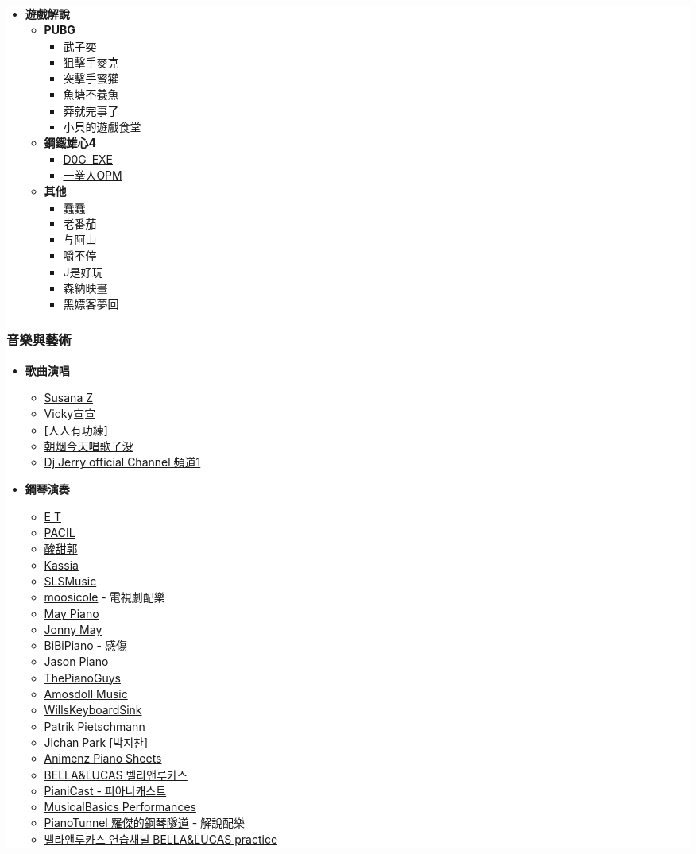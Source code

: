 - **遊戲解說**
  - **PUBG**
    - 武子奕
    - 狙擊手麥克
    - 突擊手蜜獾
    - 魚塘不養魚
    - 莽就完事了
    - 小貝的遊戲食堂
  - **鋼鐵雄心4**
    - [D0G_EXE](https://www.youtube.com/@dog_exe)
    - [一拳人OPM](https://www.youtube.com/@opm3813)
  - **其他**
    - 蠢蠢
    - 老番茄
    - [与阿山](https://www.youtube.com/@user-pf1qr1tb1l)
    - [嚼不停](https://www.youtube.com/channel/UCoqIjRLmkLdkZczeAZWDn5Q)
    - J是好玩
    - 森納映畫
    - 黑嫖客夢回

### 音樂與藝術

- **歌曲演唱**
  - [Susana Z](https://www.youtube.com/@ensha36/about)
  - [Vicky宣宣](https://www.youtube.com/channel/UCy5Cg5I1qblnXh9S6-p1PeA)
  - [人人有功練]
  - [朝烟今天唱歌了没](https://www.youtube.com/channel/UCXaVtJ85SoDk0so9pLaQxlA)
  - [Dj Jerry official Channel 頻道1](https://www.youtube.com/channel/UCVKfUl7uxydXJrJ6xxrithg)

- **鋼琴演奏**
  - [E T](https://www.youtube.com/channel/UCRJma2f54l1M-8mmY5qrZEw)
  - [PACIL](https://www.youtube.com/channel/UC41z1c5ZlERyGfItcQdi-Cg)
  - [酸甜郭](https://www.youtube.com/channel/UCMoT0PivZmGyB_laJ2JVrvg)
  - [Kassia](https://www.youtube.com/channel/UCPmCaKjzYF3pXYLfaRhacwA)
  - [SLSMusic](https://www.youtube.com/channel/UCmKy7mz6tRLv7OFdSqbAkrg)
  - [moosicole](https://www.youtube.com/@NicoleTheodore) - 電視劇配樂
  - [May Piano](https://www.youtube.com/channel/UCHTx5Zck4uICJoIzeuDdq_g)
  - [Jonny May](https://www.youtube.com/channel/UCnjQCcLxBqelGn0sForpAqA)
  - [BiBiPiano](https://www.youtube.com/channel/UClmlWfXG2qoauM4H8hGXBlA) - 感傷
  - [Jason Piano](https://www.youtube.com/channel/UCIa2J-D_OQf7h-WIwV4ApnQ)
  - [ThePianoGuys](https://www.youtube.com/channel/UCmKurapML4BF9Bjtj4RbvXw)
  - [Amosdoll Music](https://www.youtube.com/channel/UCj31PEVBMTnLvVOCSQGpbog)
  - [WillsKeyboardSink](https://www.youtube.com/channel/UCIvGAXEwsu3btCd-0FKsryw)
  - [Patrik Pietschmann](https://www.youtube.com/channel/UCs7O9sOUQiBGBxaaAguIwig)
  - [Jichan Park [박지찬]](https://www.youtube.com/channel/UCiWUJSaxYJBJgKMSvAnAlfg)
  - [Animenz Piano Sheets](https://www.youtube.com/channel/UCyW-leqPXUunrXXxFjpZ7VA)
  - [BELLA&LUCAS 벨라앤루카스](https://www.youtube.com/channel/UC-Ju7Rpx4V9XsrLh2DXh9tw)
  - [PianiCast - 피아니캐스트](https://www.youtube.com/channel/UCPGZyaFaJe0IXRIhVFXatBQ)
  - [MusicalBasics Performances](https://www.youtube.com/channel/UCn6EM__P_NUg_GrP23cJlmw)
  - [PianoTunnel 羅傑的鋼琴隧道](https://www.youtube.com/channel/UCHGkeXYv3zq1tsSTEugkXJQ) - 解說配樂
  - [벨라앤루카스 연습채널 BELLA&LUCAS practice](https://www.youtube.com/channel/UCWZAi39kBK8ueFZ0HdZ9gng)
